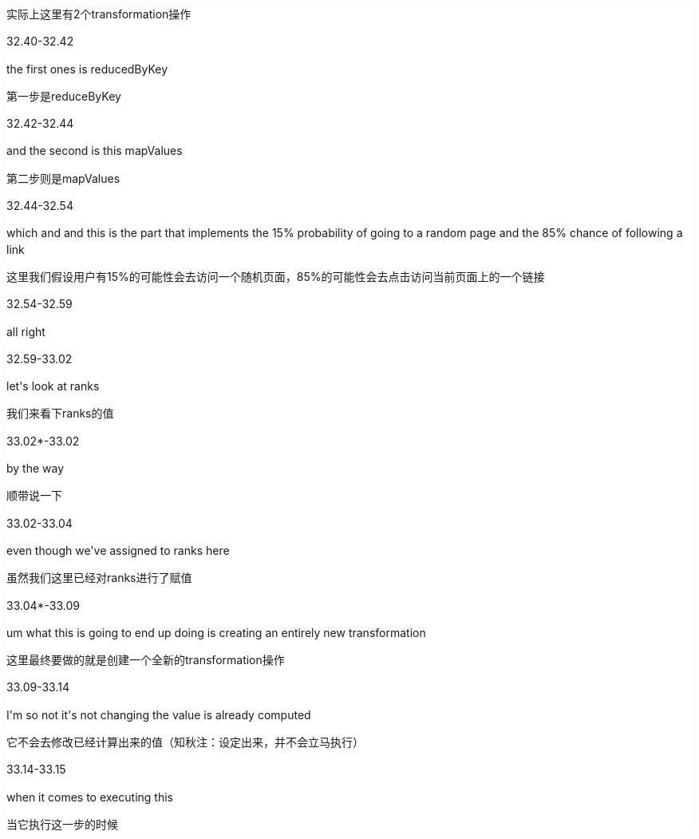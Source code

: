实际上这里有2个transformation操作




32.40-32.42

the first ones is reducedByKey

第一步是reduceByKey

32.42-32.44

and the second is this mapValues

第二步则是mapValues


32.44-32.54

which and and this is the part that implements the 15% probability of going to a random page and the 85% chance of following a link 

这里我们假设用户有15%的可能性会去访问一个随机页面，85%的可能性会去点击访问当前页面上的一个链接

32.54-32.59

all right



32.59-33.02

let's look at ranks

我们来看下ranks的值

33.02*-33.02

 by the way

顺带说一下

33.02-33.04

even though we've assigned to ranks here

虽然我们这里已经对ranks进行了赋值

33.04*-33.09

um what this is going to end up doing is creating an entirely new transformation

这里最终要做的就是创建一个全新的transformation操作

33.09-33.14

I'm so not it's not changing the value is already computed 

它不会去修改已经计算出来的值（知秋注：设定出来，并不会立马执行）

33.14-33.15

when it comes to executing this

当它执行这一步的时候
